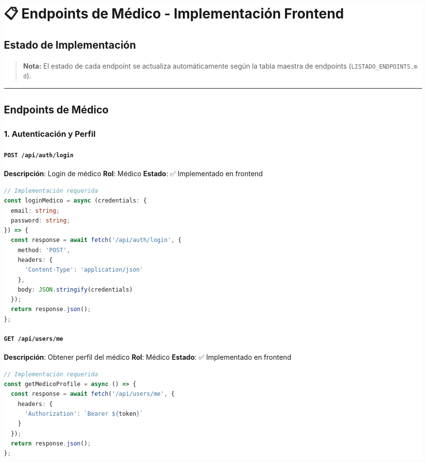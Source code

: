# 📋 Endpoints de Médico - Implementación Frontend

## Estado de Implementación

> **Nota:** El estado de cada endpoint se actualiza automáticamente según la tabla maestra de endpoints (`LISTADO_ENDPOINTS.md`).

---

## Endpoints de Médico

### 1. **Autenticación y Perfil**

#### `POST /api/auth/login`
**Descripción**: Login de médico
**Rol**: Médico
**Estado**: ✅ Implementado en frontend

```typescript
// Implementación requerida
const loginMedico = async (credentials: {
  email: string;
  password: string;
}) => {
  const response = await fetch('/api/auth/login', {
    method: 'POST',
    headers: {
      'Content-Type': 'application/json'
    },
    body: JSON.stringify(credentials)
  });
  return response.json();
};
```

#### `GET /api/users/me`
**Descripción**: Obtener perfil del médico
**Rol**: Médico
**Estado**: ✅ Implementado en frontend

```typescript
// Implementación requerida
const getMedicoProfile = async () => {
  const response = await fetch('/api/users/me', {
    headers: {
      'Authorization': `Bearer ${token}`
    }
  });
  return response.json();
};
```
